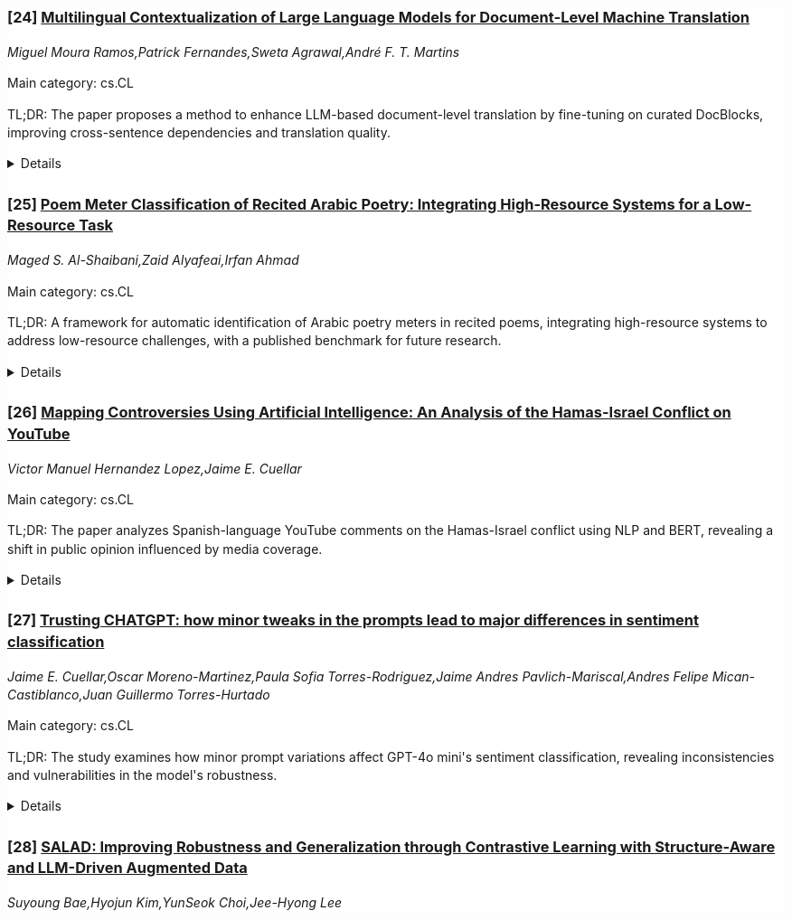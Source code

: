 
### [24] [Multilingual Contextualization of Large Language Models for Document-Level Machine Translation](https://arxiv.org/abs/2504.12140)
*Miguel Moura Ramos,Patrick Fernandes,Sweta Agrawal,André F. T. Martins*

Main category: cs.CL

TL;DR: The paper proposes a method to enhance LLM-based document-level translation by fine-tuning on curated DocBlocks, improving cross-sentence dependencies and translation quality.


<details><summary>Details</summary></details>


### [25] [Poem Meter Classification of Recited Arabic Poetry: Integrating High-Resource Systems for a Low-Resource Task](https://arxiv.org/abs/2504.12172)
*Maged S. Al-Shaibani,Zaid Alyafeai,Irfan Ahmad*

Main category: cs.CL

TL;DR: A framework for automatic identification of Arabic poetry meters in recited poems, integrating high-resource systems to address low-resource challenges, with a published benchmark for future research.


<details><summary>Details</summary></details>


### [26] [Mapping Controversies Using Artificial Intelligence: An Analysis of the Hamas-Israel Conflict on YouTube](https://arxiv.org/abs/2504.12177)
*Victor Manuel Hernandez Lopez,Jaime E. Cuellar*

Main category: cs.CL

TL;DR: The paper analyzes Spanish-language YouTube comments on the Hamas-Israel conflict using NLP and BERT, revealing a shift in public opinion influenced by media coverage.


<details><summary>Details</summary></details>


### [27] [Trusting CHATGPT: how minor tweaks in the prompts lead to major differences in sentiment classification](https://arxiv.org/abs/2504.12180)
*Jaime E. Cuellar,Oscar Moreno-Martinez,Paula Sofia Torres-Rodriguez,Jaime Andres Pavlich-Mariscal,Andres Felipe Mican-Castiblanco,Juan Guillermo Torres-Hurtado*

Main category: cs.CL

TL;DR: The study examines how minor prompt variations affect GPT-4o mini's sentiment classification, revealing inconsistencies and vulnerabilities in the model's robustness.


<details><summary>Details</summary></details>


### [28] [SALAD: Improving Robustness and Generalization through Contrastive Learning with Structure-Aware and LLM-Driven Augmented Data](https://arxiv.org/abs/2504.12185)
*Suyoung Bae,Hyojun Kim,YunSeok Choi,Jee-Hyong Lee*

